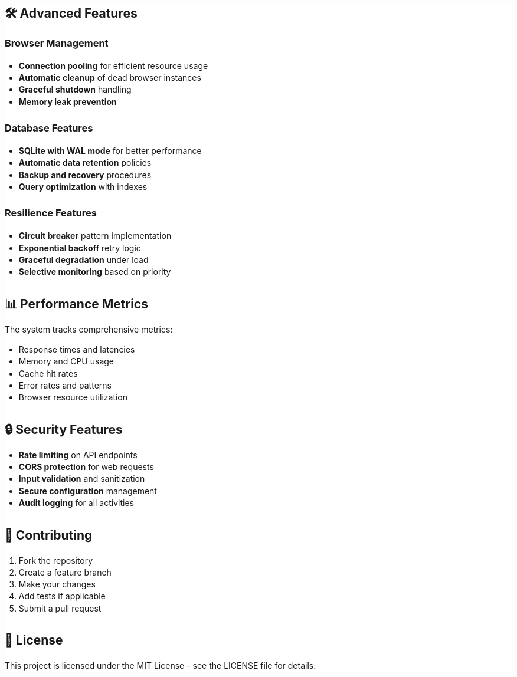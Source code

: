 ## 🛠️ Advanced Features

### Browser Management
- **Connection pooling** for efficient resource usage
- **Automatic cleanup** of dead browser instances
- **Graceful shutdown** handling
- **Memory leak prevention**

### Database Features
- **SQLite with WAL mode** for better performance
- **Automatic data retention** policies
- **Backup and recovery** procedures
- **Query optimization** with indexes

### Resilience Features
- **Circuit breaker** pattern implementation
- **Exponential backoff** retry logic
- **Graceful degradation** under load
- **Selective monitoring** based on priority

## 📊 Performance Metrics

The system tracks comprehensive metrics:
- Response times and latencies
- Memory and CPU usage
- Cache hit rates
- Error rates and patterns
- Browser resource utilization

## 🔒 Security Features

- **Rate limiting** on API endpoints
- **CORS protection** for web requests
- **Input validation** and sanitization
- **Secure configuration** management
- **Audit logging** for all activities

## 🤝 Contributing

1. Fork the repository
2. Create a feature branch
3. Make your changes
4. Add tests if applicable
5. Submit a pull request

## 📝 License

This project is licensed under the MIT License - see the LICENSE file for details.
